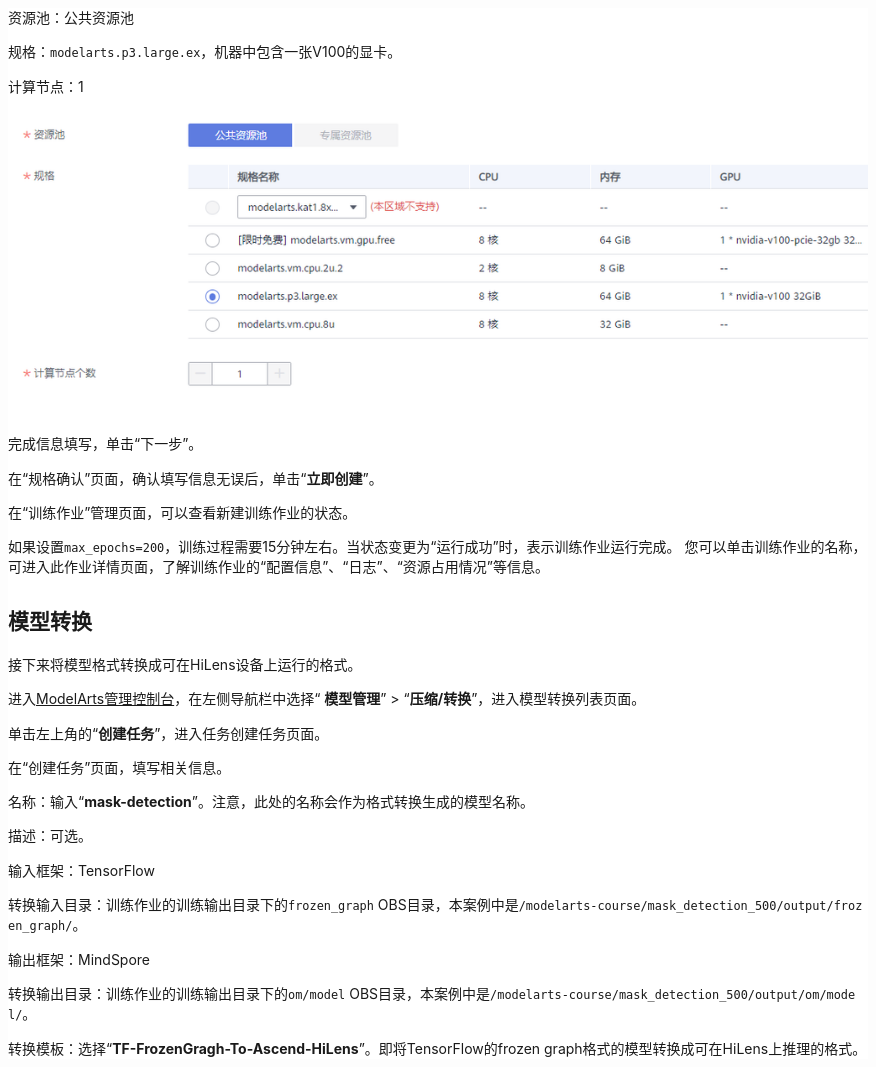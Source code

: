 资源池：公共资源池

规格：`modelarts.p3.large.ex`，机器中包含一张V100的显卡。

计算节点：1

![trainjob-source.png](./img/创建训练作业5.png)

完成信息填写，单击“下一步”。

在“规格确认”页面，确认填写信息无误后，单击“**立即创建**”。

在“训练作业”管理页面，可以查看新建训练作业的状态。

如果设置`max_epochs=200`，训练过程需要15分钟左右。当状态变更为“运行成功”时，表示训练作业运行完成。
您可以单击训练作业的名称，可进入此作业详情页面，了解训练作业的“配置信息”、“日志”、“资源占用情况”等信息。

## 模型转换

接下来将模型格式转换成可在HiLens设备上运行的格式。

进入<a href="https://console.huaweicloud.com/modelarts/?region=cn-north-4#/model-switch" target="_blank">ModelArts管理控制台</a>，在左侧导航栏中选择“ **模型管理**” >  “**压缩/转换**”，进入模型转换列表页面。

单击左上角的“**创建任务**”，进入任务创建任务页面。

在“创建任务”页面，填写相关信息。

名称：输入“**mask-detection**”。注意，此处的名称会作为格式转换生成的模型名称。

描述：可选。

输入框架：TensorFlow

转换输入目录：训练作业的训练输出目录下的`frozen_graph` OBS目录，本案例中是`/modelarts-course/mask_detection_500/output/frozen_graph/`。

输出框架：MindSpore

转换输出目录：训练作业的训练输出目录下的`om/model` OBS目录，本案例中是`/modelarts-course/mask_detection_500/output/om/model/`。

转换模板：选择“**TF-FrozenGragh-To-Ascend-HiLens**”。即将TensorFlow的frozen graph格式的模型转换成可在HiLens上推理的格式。
